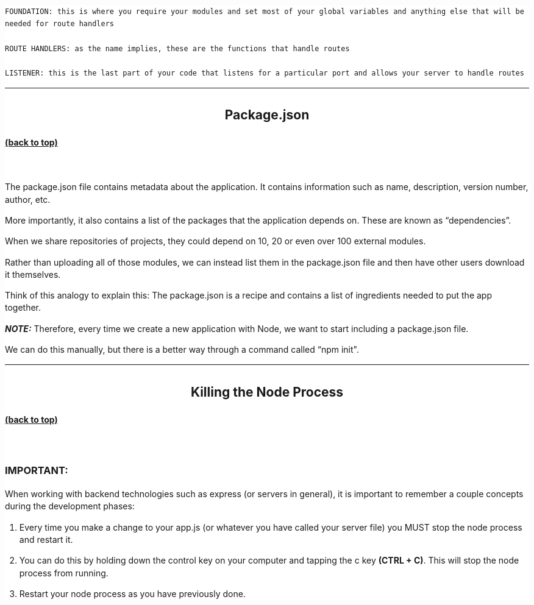     FOUNDATION: this is where you require your modules and set most of your global variables and anything else that will be needed for route handlers

    ROUTE HANDLERS: as the name implies, these are the functions that handle routes

    LISTENER: this is the last part of your code that listens for a particular port and allows your server to handle routes





<hr>

## <center>Package.json</center>
#### <a id='subRead8' href="#_readings"> (back to top)</a>
<br>

The package.json file contains metadata about the application. It contains information such as name, description, version number, author, etc. 

More importantly, it also contains a list of the packages that the application depends on. These are known as “dependencies”.

When we share repositories of projects, they could depend on 10, 20 or even over 100 external modules. 

Rather than uploading all of those modules, we can instead list them in the package.json file and then have other users download it themselves.

Think of this analogy to explain this: The package.json is a recipe and contains a list of ingredients needed to put the app together.

<b><em>NOTE:</em></b> Therefore, every time we create a new application with Node, we want to start including a package.json file.

We can do this manually, but there is a better way through a command called “npm init".

<hr>

## <center><b id='subReadTask1'>Killing the Node Process</b></center>
#### <a id='subRead8' href="#_readings"> (back to top)</a>
<br>

### IMPORTANT: 
When working with backend technologies such as express (or servers in general), it is important to remember a couple concepts during the development phases:

1) Every time you make a change to your app.js (or whatever you have called your server file) you MUST stop the node process and restart it.

2) You can do this by holding down the control key on your computer and tapping the c key <b>(CTRL + C)</b>. This will stop the node process from running.

3) Restart your node process as you have previously done.
